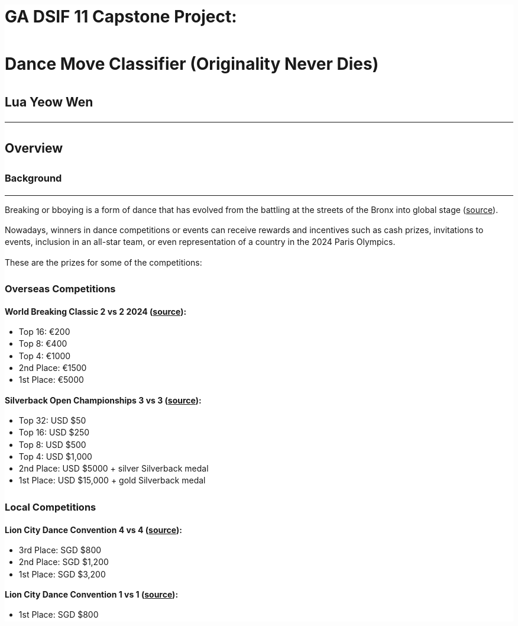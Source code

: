 # GA DSIF 11 Capstone Project:

#  Dance Move Classifier (Originality Never Dies)


## Lua Yeow Wen
---

## Overview

### Background
---
Breaking or bboying is a form of dance that has evolved from the battling at the streets of the Bronx into global stage ([source](https://www.redbull.com/sg-en/pushing-progression-breakdance-evolution#1-a-way-out:-from-the-bronx-to-the-world)).

Nowadays, winners in dance competitions or events can receive rewards and incentives such as cash prizes, invitations to events, inclusion in an all-star team, or even representation of a country in the 2024 Paris Olympics.

These are the prizes for some of the competitions:

### Overseas Competitions
**World Breaking Classic 2 vs 2 2024 ([source](https://worldbreakingclassic.com/tournament)):**
* Top 16: €200
* Top 8: €400
* Top 4: €1000
* 2nd Place: €1500
* 1st Place: €5000

**Silverback Open Championships 3 vs 3 ([source](https://silverbackbboyevents.com/championships2018/)):**
* Top 32: USD \$50
* Top 16: USD \$250
* Top 8: USD \$500
* Top 4: USD \$1,000
* 2nd Place: USD \$5000 + silver Silverback medal
* 1st Place: USD \$15,000 + gold Silverback medal


### Local Competitions
**Lion City Dance Convention 4 vs 4 ([source](https://www.activesgcircle.gov.sg/academies-clubs/active-groove)):**
* 3rd Place: SGD \$800
* 2nd Place: SGD \$1,200
* 1st Place: SGD \$3,200


**Lion City Dance Convention 1 vs 1 ([source](https://www.activesgcircle.gov.sg/academies-clubs/active-groove)):**
* 1st Place: SGD \$800
